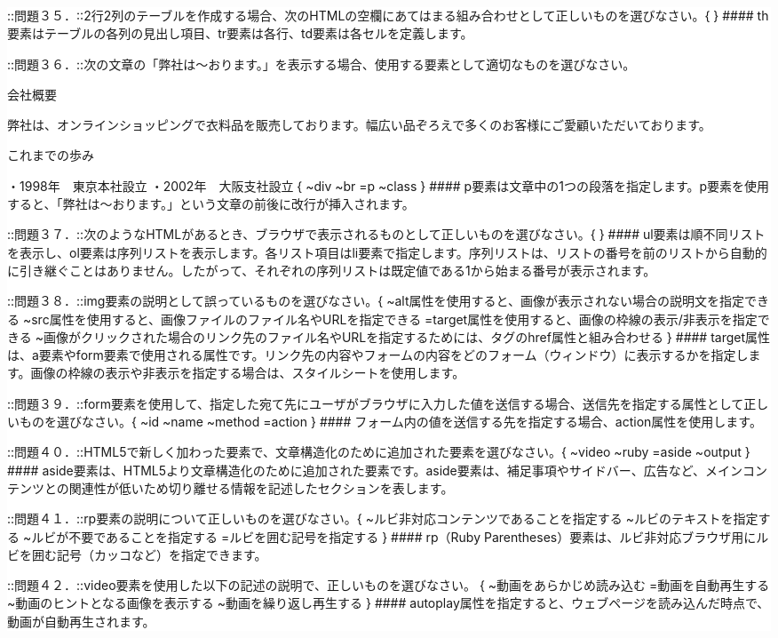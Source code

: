 ::問題３５．::2行2列のテーブルを作成する場合、次のHTMLの空欄にあてはまる組み合わせとして正しいものを選びなさい。{
} #### th要素はテーブルの各列の見出し項目、tr要素は各行、td要素は各セルを定義します。 

::問題３６．::次の文章の「弊社は～おります。」を表示する場合、使用する要素として適切なものを選びなさい。


会社概要

弊社は、オンラインショッピングで衣料品を販売しております。幅広い品ぞろえで多くのお客様にご愛顧いただいております。

これまでの歩み

・1998年　東京本社設立
・2002年　大阪支社設立
{
	~div 
	~br 
	=p 
	~class 
} #### p要素は文章中の1つの段落を指定します。p要素を使用すると、「弊社は～おります。」という文章の前後に改行が挿入されます。 

::問題３７．::次のようなHTMLがあるとき、ブラウザで表示されるものとして正しいものを選びなさい。{
} ####  ul要素は順不同リストを表示し、ol要素は序列リストを表示します。各リスト項目はli要素で指定します。序列リストは、リストの番号を前のリストから自動的に引き継ぐことはありません。したがって、それぞれの序列リストは既定値である1から始まる番号が表示されます。 

::問題３８．::img要素の説明として誤っているものを選びなさい。{
	~alt属性を使用すると、画像が表示されない場合の説明文を指定できる 
	~src属性を使用すると、画像ファイルのファイル名やURLを指定できる 
	=target属性を使用すると、画像の枠線の表示/非表示を指定できる 
	~画像がクリックされた場合のリンク先のファイル名やURLを指定するためには、<a>タグのhref属性と組み合わせる 
} #### target属性は、a要素やform要素で使用される属性です。リンク先の内容やフォームの内容をどのフォーム（ウィンドウ）に表示するかを指定します。画像の枠線の表示や非表示を指定する場合は、スタイルシートを使用します。 

::問題３９．::form要素を使用して、指定した宛て先にユーザがブラウザに入力した値を送信する場合、送信先を指定する属性として正しいものを選びなさい。{
	~id 
	~name 
	~method 
	=action 
} #### フォーム内の値を送信する先を指定する場合、action属性を使用します。

::問題４０．::HTML5で新しく加わった要素で、文章構造化のために追加された要素を選びなさい。{
	~video 
	~ruby 
	=aside 
	~output 
} #### aside要素は、HTML5より文章構造化のために追加された要素です。aside要素は、補足事項やサイドバー、広告など、メインコンテンツとの関連性が低いため切り離せる情報を記述したセクションを表します。 

::問題４１．::rp要素の説明について正しいものを選びなさい。{
	~ルビ非対応コンテンツであることを指定する 
	~ルビのテキストを指定する 
	~ルビが不要であることを指定する 
	=ルビを囲む記号を指定する 
} #### rp（Ruby Parentheses）要素は、ルビ非対応ブラウザ用にルビを囲む記号（カッコなど）を指定できます。 

::問題４２．::video要素を使用した以下の記述の説明で、正しいものを選びなさい。
<video src="sample1.ogv" autoplay></video>{
	~動画をあらかじめ読み込む 
	=動画を自動再生する 
	~動画のヒントとなる画像を表示する 
	~動画を繰り返し再生する 
} ####  autoplay属性を指定すると、ウェブページを読み込んだ時点で、動画が自動再生されます。 
